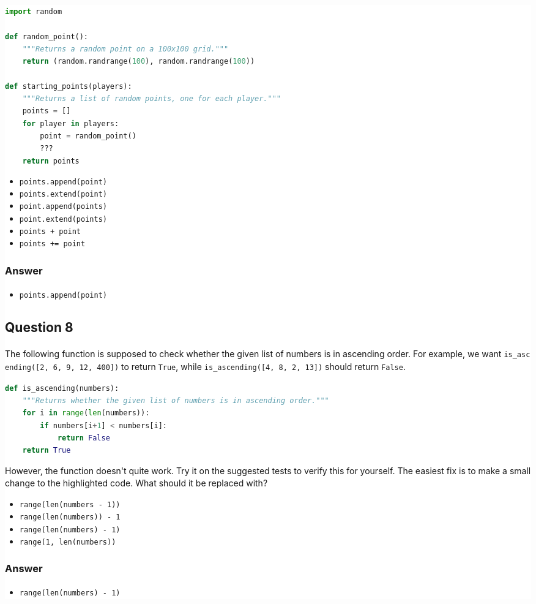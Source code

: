 ```python
import random

def random_point():
    """Returns a random point on a 100x100 grid."""
    return (random.randrange(100), random.randrange(100))

def starting_points(players):
    """Returns a list of random points, one for each player."""
    points = []
    for player in players:
        point = random_point()
        ???
    return points
```  

* `points.append(point)`  
* `points.extend(point)`  
* `point.append(points)`  
* `point.extend(points)`  
* `points + point`  
* `points += point`  

### Answer  

* `points.append(point)`  

Question 8
----------

The following function is supposed to check whether the given list of numbers is in ascending order. For example, we want `is_ascending([2, 6, 9, 12, 400])` to return `True`, while `is_ascending([4, 8, 2, 13])` should return `False`.  

```python
def is_ascending(numbers):
    """Returns whether the given list of numbers is in ascending order."""
    for i in range(len(numbers)):
        if numbers[i+1] < numbers[i]:
            return False
    return True
```  
However, the function doesn't quite work. Try it on the suggested tests to verify this for yourself. The easiest fix is to make a small change to the highlighted code. What should it be replaced with?  

* `range(len(numbers - 1))`  
* `range(len(numbers)) - 1`  
* `range(len(numbers) - 1)`  
* `range(1, len(numbers))`  

### Answer  

* `range(len(numbers) - 1)`  
